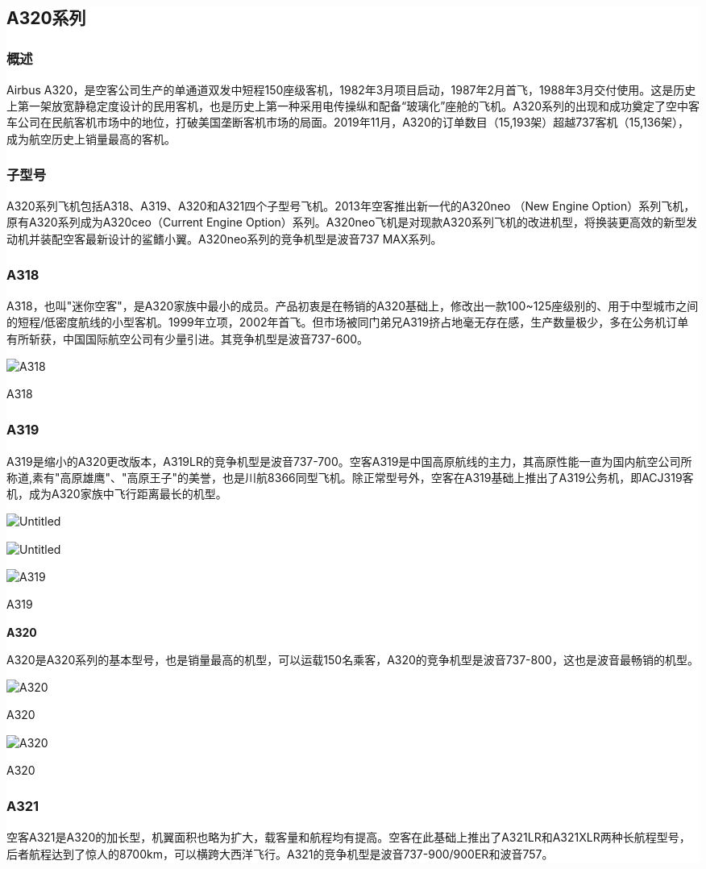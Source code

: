 ## **A320系列**

### **概述**

Airbus A320，是空客公司生产的单通道双发中短程150座级客机，1982年3月项目启动，1987年2月首飞，1988年3月交付使用。这是历史上第一架放宽静稳定度设计的民用客机，也是历史上第一种采用电传操纵和配备“玻璃化”座舱的飞机。A320系列的出现和成功奠定了空中客车公司在民航客机市场中的地位，打破美国垄断客机市场的局面。2019年11月，A320的订单数目（15,193架）超越737客机（15,136架），成为航空历史上销量最高的客机。

### **子型号**

A320系列飞机包括A318、A319、A320和A321四个子型号飞机。2013年空客推出新一代的A320neo （New Engine Option）系列飞机，原有A320系列成为A320ceo（Current Engine Option）系列。A320neo飞机是对现款A320系列飞机的改进机型，将换装更高效的新型发动机并装配空客最新设计的鲨鳍小翼。A320neo系列的竞争机型是波音737 MAX系列。

### **A318**

A318，也叫"迷你空客"，是A320家族中最小的成员。产品初衷是在畅销的A320基础上，修改出一款100~125座级别的、用于中型城市之间的短程/低密度航线的小型客机。1999年立项，2002年首飞。但市场被同门弟兄A319挤占地毫无存在感，生产数量极少，多在公务机订单有所斩获，中国国际航空公司有少量引进。其竞争机型是波音737-600。

![A318](https://pic3.zhimg.com/80/v2-7387638f5b3861de13d958a9cf4325f2_1440w.webp)

A318

### **A319**

A319是缩小的A320更改版本，A319LR的竞争机型是波音737-700。空客A319是中国高原航线的主力，其高原性能一直为国内航空公司所称道,素有"高原雄鹰"、"高原王子"的美誉，也是川航8366同型飞机。除正常型号外，空客在A319基础上推出了A319公务机，即ACJ319客机，成为A320家族中飞行距离最长的机型。

![Untitled](https://i.imgur.com/1qzw1vJ.png)

![Untitled](https://i.imgur.com/XrxlCpN.png)

![A319](https://pic4.zhimg.com/80/v2-9f08c0f297c34fa0c96383b238416057_1440w.webp)

A319

**A320**

A320是A320系列的基本型号，也是销量最高的机型，可以运载150名乘客，A320的竞争机型是波音737-800，这也是波音最畅销的机型。

![A320](https://i.imgur.com/7xSl7BR.png)

A320

![A320](https://pic4.zhimg.com/80/v2-9316a60e41745f024230781867730b5f_1440w.webp)

A320

### **A321**

空客A321是A320的加长型，机翼面积也略为扩大，载客量和航程均有提高。空客在此基础上推出了A321LR和A321XLR两种长航程型号，后者航程达到了惊人的8700km，可以横跨大西洋飞行。A321的竞争机型是波音737-900/900ER和波音757。
